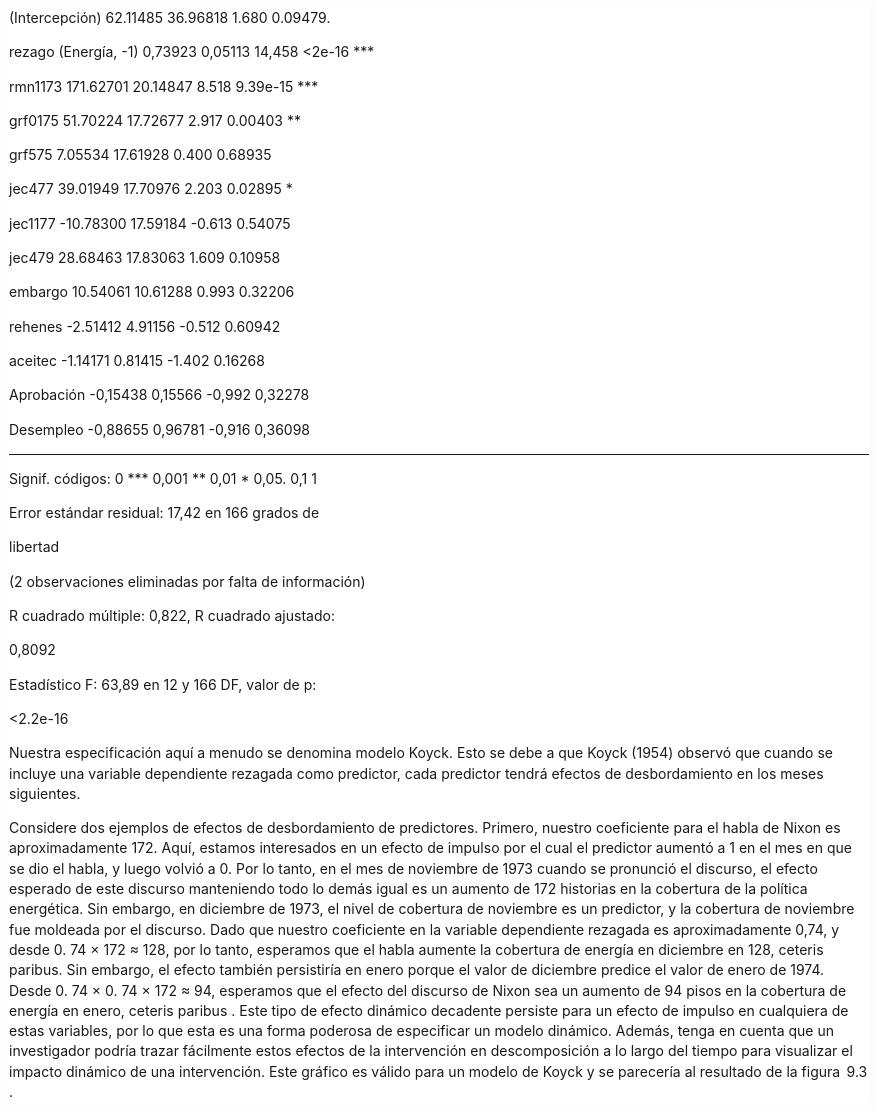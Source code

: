 (Intercepción) 62.11485 36.96818 1.680 0.09479.

rezago (Energía, -1) 0,73923 0,05113 14,458 <2e-16 ***

rmn1173 171.62701 20.14847 8.518 9.39e-15 ***

grf0175 51.70224 17.72677 2.917 0.00403 **

grf575 7.05534 17.61928 0.400 0.68935

jec477 39.01949 17.70976 2.203 0.02895 *

jec1177 -10.78300 17.59184 -0.613 0.54075

jec479 28.68463 17.83063 1.609 0.10958

embargo 10.54061 10.61288 0.993 0.32206

rehenes -2.51412 4.91156 -0.512 0.60942

aceitec -1.14171 0.81415 -1.402 0.16268

Aprobación -0,15438 0,15566 -0,992 0,32278

Desempleo -0,88655 0,96781 -0,916 0,36098

---

Signif. códigos: 0 *** 0,001 ** 0,01 * 0,05. 0,1 1

Error estándar residual: 17,42 en 166 grados de

 libertad

  (2 observaciones eliminadas por falta de información)

R cuadrado múltiple: 0,822, R cuadrado ajustado:

 0,8092

Estadístico F: 63,89 en 12 y 166 DF, valor de p:

 <2.2e-16

Nuestra especificación aquí a menudo se denomina modelo Koyck. Esto se debe a que Koyck (1954) observó que cuando se incluye una variable dependiente rezagada como predictor, cada predictor tendrá efectos de desbordamiento en los meses siguientes.

Considere dos ejemplos de efectos de desbordamiento de predictores. Primero, nuestro coeficiente para el habla de Nixon es aproximadamente 172. Aquí, estamos interesados ​​en un efecto de impulso por el cual el predictor aumentó a 1 en el mes en que se dio el habla, y luego volvió a 0. Por lo tanto, en el mes de noviembre de 1973 cuando se pronunció el discurso, el efecto esperado de este discurso manteniendo todo lo demás igual es un aumento de 172 historias en la cobertura de la política energética. Sin embargo, en diciembre de 1973, el nivel de cobertura de noviembre es un predictor, y la cobertura de noviembre fue moldeada por el discurso. Dado que nuestro coeficiente en la variable dependiente rezagada es aproximadamente 0,74, y desde 0. 74 × 172 ≈ 128, por lo tanto, esperamos que el habla aumente la cobertura de energía en diciembre en 128, ceteris paribus. Sin embargo, el efecto también persistiría en enero porque el valor de diciembre predice el valor de enero de 1974. Desde 0. 74 × 0. 74 × 172 ≈ 94, esperamos que el efecto del discurso de Nixon sea un aumento de 94 pisos en la cobertura de energía en enero, ceteris paribus . Este tipo de efecto dinámico decadente persiste para un efecto de impulso en cualquiera de estas variables, por lo que esta es una forma poderosa de especificar un modelo dinámico. Además, tenga en cuenta que un investigador podría trazar fácilmente estos efectos de la intervención en descomposición a lo largo del tiempo para visualizar el impacto dinámico de una intervención. Este gráfico es válido para un modelo de Koyck y se parecería al resultado de la figura  9.3 .
